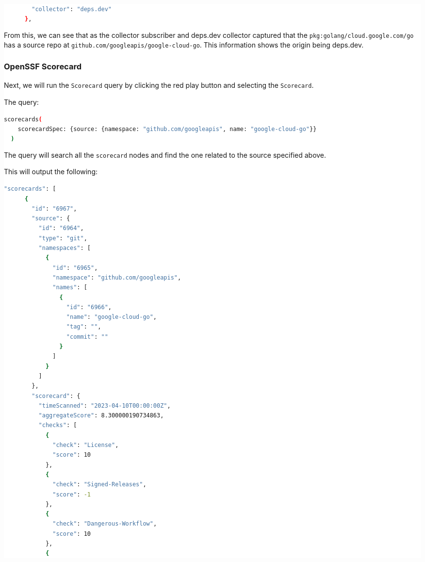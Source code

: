 ```bash
        "collector": "deps.dev"
      },
```

From this, we can see that as the collector subscriber and deps.dev collector
captured that the `pkg:golang/cloud.google.com/go` has a source repo at
`github.com/googleapis/google-cloud-go`. This information shows the origin being
deps.dev.

### OpenSSF Scorecard

Next, we will run the `Scorecard` query by clicking the red play button and
selecting the `Scorecard`.

The query:

```bash
scorecards(
    scorecardSpec: {source: {namespace: "github.com/googleapis", name: "google-cloud-go"}}
  )
```

The query will search all the `scorecard` nodes and find the one related to the
source specified above.

This will output the following:

```bash
"scorecards": [
      {
        "id": "6967",
        "source": {
          "id": "6964",
          "type": "git",
          "namespaces": [
            {
              "id": "6965",
              "namespace": "github.com/googleapis",
              "names": [
                {
                  "id": "6966",
                  "name": "google-cloud-go",
                  "tag": "",
                  "commit": ""
                }
              ]
            }
          ]
        },
        "scorecard": {
          "timeScanned": "2023-04-10T00:00:00Z",
          "aggregateScore": 8.300000190734863,
          "checks": [
            {
              "check": "License",
              "score": 10
            },
            {
              "check": "Signed-Releases",
              "score": -1
            },
            {
              "check": "Dangerous-Workflow",
              "score": 10
            },
            {
```